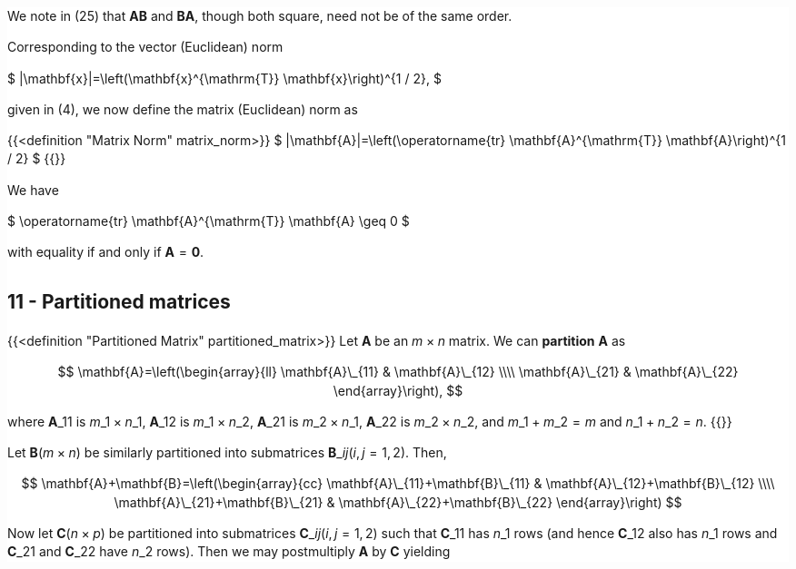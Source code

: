 We note in (25) that $\mathbf{A} \mathbf{B}$ and $\mathbf{B} \mathbf{A}$, though both square, need not be of the same order.

Corresponding to the vector (Euclidean) norm

$
\|\mathbf{x}\|=\left(\mathbf{x}^{\mathrm{T}} \mathbf{x}\right)^{1 / 2},
$

given in (4), we now define the matrix (Euclidean) norm as

{{<definition "Matrix Norm" matrix_norm>}}
$
\|\mathbf{A}\|=\left(\operatorname{tr} \mathbf{A}^{\mathrm{T}} \mathbf{A}\right)^{1 / 2}
$
{{</definition>}}

We have

$
\operatorname{tr} \mathbf{A}^{\mathrm{T}} \mathbf{A} \geq 0
$

with equality if and only if $\mathbf{A}=\mathbf{0}$.

## 11  - Partitioned matrices


{{<definition "Partitioned Matrix" partitioned_matrix>}}
Let $\mathbf{A}$ be an $m \times n$ matrix. We can **partition** $\mathbf{A}$ as

$$
\mathbf{A}=\left(\begin{array}{ll}
\mathbf{A}\_{11} & \mathbf{A}\_{12} \\\\
\mathbf{A}\_{21} & \mathbf{A}\_{22}
\end{array}\right),
$$

where $\mathbf{A}\_{11}$ is $m\_1 \times n\_1$, $\mathbf{A}\_{12}$ is $m\_1 \times n\_2$, $\mathbf{A}\_{21}$ is $m\_2 \times n\_1$, $\mathbf{A}\_{22}$ is $m\_2 \times n\_2$, and $m\_1+m\_2=m$ and $n\_1+n\_2=n$.
{{</definition>}}

Let $\mathbf{B}(m \times n)$ be similarly partitioned into submatrices $\mathbf{B}\_{ij}(i, j=1,2)$. Then,

$$
\mathbf{A}+\mathbf{B}=\left(\begin{array}{cc}
\mathbf{A}\_{11}+\mathbf{B}\_{11} & \mathbf{A}\_{12}+\mathbf{B}\_{12} \\\\
\mathbf{A}\_{21}+\mathbf{B}\_{21} & \mathbf{A}\_{22}+\mathbf{B}\_{22}
\end{array}\right)
$$

Now let $\mathbf{C}(n \times p)$ be partitioned into submatrices $\mathbf{C}\_{ij}(i, j=1,2)$ such that $\mathbf{C}\_{11}$ has $n\_1$ rows (and hence $\mathbf{C}\_{12}$ also has $n\_1$ rows and $\mathbf{C}\_{21}$ and $\mathbf{C}\_{22}$ have $n\_2$ rows). Then we may postmultiply $\mathbf{A}$ by $\mathbf{C}$ yielding
